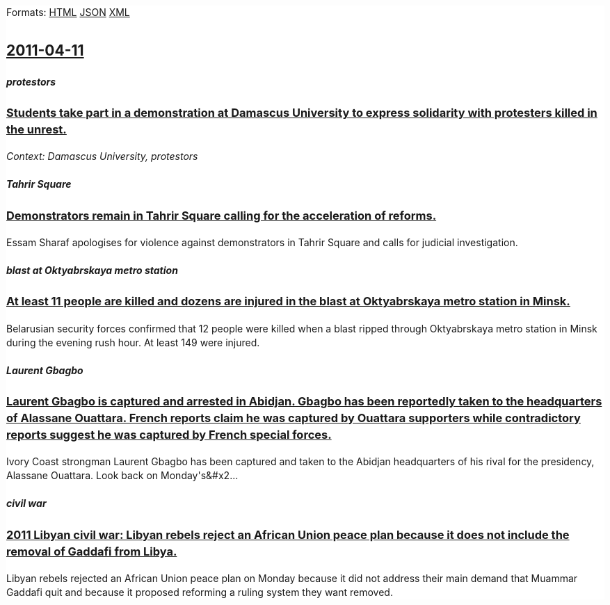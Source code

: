 
Formats: [HTML](2011/04/11/index.html)  [JSON](2011/04/11/index.json)  [XML](2011/04/11/index.xml)  

## [2011-04-11](/news/2011/04/11/index.md)

##### protestors
### [Students take part in a demonstration at Damascus University to express solidarity with protesters killed in the unrest. ](/news/2011/04/11/students-take-part-in-a-demonstration-at-damascus-university-to-express-solidarity-with-protesters-killed-in-the-unrest.md)
_Context: Damascus University, protestors_

##### Tahrir Square
### [Demonstrators remain in Tahrir Square calling for the acceleration of reforms. ](/news/2011/04/11/demonstrators-remain-in-tahrir-square-calling-for-the-acceleration-of-reforms.md)
Essam Sharaf apologises for violence against demonstrators in Tahrir Square and calls for judicial investigation.

##### blast at Oktyabrskaya metro station
### [At least 11 people are killed and dozens are injured in the blast at Oktyabrskaya metro station in Minsk. ](/news/2011/04/11/at-least-11-people-are-killed-and-dozens-are-injured-in-the-blast-at-oktyabrskaya-metro-station-in-minsk.md)
Belarusian security forces confirmed that 12 people were killed when a blast ripped through Oktyabrskaya metro station in Minsk during the evening rush hour. At least 149 were injured.

##### Laurent Gbagbo
### [Laurent Gbagbo is captured and arrested in Abidjan. Gbagbo has been reportedly taken to the headquarters of Alassane Ouattara. French reports claim he was captured by Ouattara supporters while contradictory reports suggest he was captured by French special forces. ](/news/2011/04/11/laurent-gbagbo-is-captured-and-arrested-in-abidjan-gbagbo-has-been-reportedly-taken-to-the-headquarters-of-alassane-ouattara-french-report.md)
Ivory&#x20;Coast&#x20;strongman&#x20;Laurent&#x20;Gbagbo&#x20;has&#x20;been&#x20;captured&#x20;and&#x20;taken&#x20;to&#x20;the&#x20;Abidjan&#x20;headquarters&#x20;of&#x20;his&#x20;rival&#x20;for&#x20;the&#x20;presidency,&#x20;Alassane&#x20;Ouattara.&#x20;Look&#x20;back&#x20;on&#x20;Monday&#x27;s&#x2...

##### civil war
### [2011 Libyan civil war: Libyan rebels reject an African Union peace plan because it does not include the removal of Gaddafi from Libya. ](/news/2011/04/11/2011-libyan-civil-war-libyan-rebels-reject-an-african-union-peace-plan-because-it-does-not-include-the-removal-of-gaddafi-from-libya.md)
Libyan rebels rejected an African Union peace plan on Monday because it did not address their main demand that Muammar Gaddafi quit and because it proposed reforming a ruling system they want removed.
